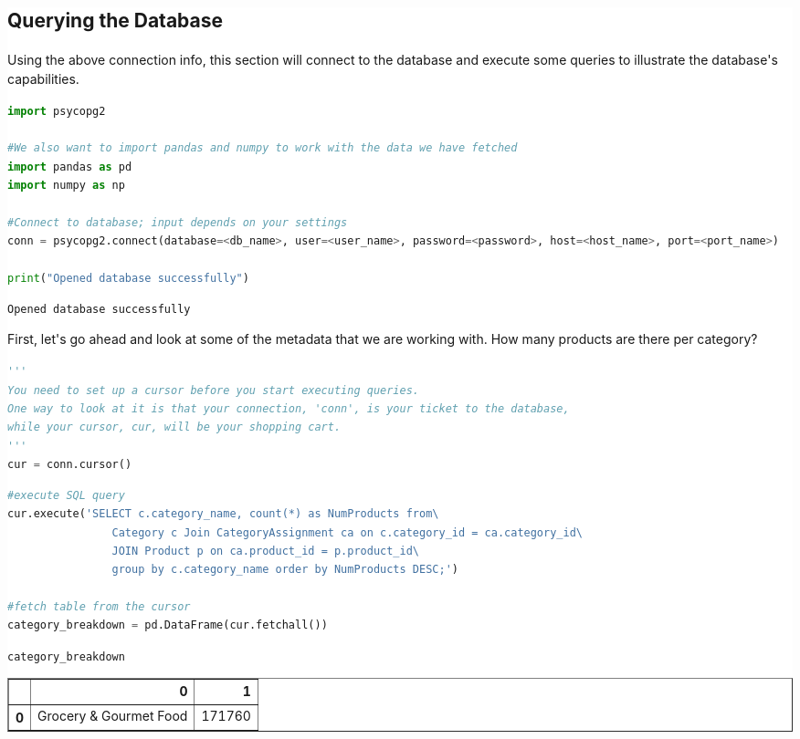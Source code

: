## Querying the Database

Using the above connection info, this section will connect to the database and execute some queries to illustrate the database's capabilities.


```python
import psycopg2

#We also want to import pandas and numpy to work with the data we have fetched
import pandas as pd
import numpy as np

#Connect to database; input depends on your settings
conn = psycopg2.connect(database=<db_name>, user=<user_name>, password=<password>, host=<host_name>, port=<port_name>)

print("Opened database successfully")
```

    Opened database successfully
    

First, let's go ahead and look at some of the metadata that we are working with. How many products are there per category?


```python
'''
You need to set up a cursor before you start executing queries.
One way to look at it is that your connection, 'conn', is your ticket to the database,
while your cursor, cur, will be your shopping cart.
'''
cur = conn.cursor()
```


```python
#execute SQL query
cur.execute('SELECT c.category_name, count(*) as NumProducts from\
                Category c Join CategoryAssignment ca on c.category_id = ca.category_id\
                JOIN Product p on ca.product_id = p.product_id\
                group by c.category_name order by NumProducts DESC;')

#fetch table from the cursor
category_breakdown = pd.DataFrame(cur.fetchall())
```


```python
category_breakdown
```




<div>
<table border="1" class="dataframe">
  <thead>
    <tr style="text-align: right;">
      <th></th>
      <th>0</th>
      <th>1</th>
    </tr>
  </thead>
  <tbody>
    <tr>
      <th>0</th>
      <td>Grocery &amp; Gourmet Food</td>
      <td>171760</td>
    </tr>